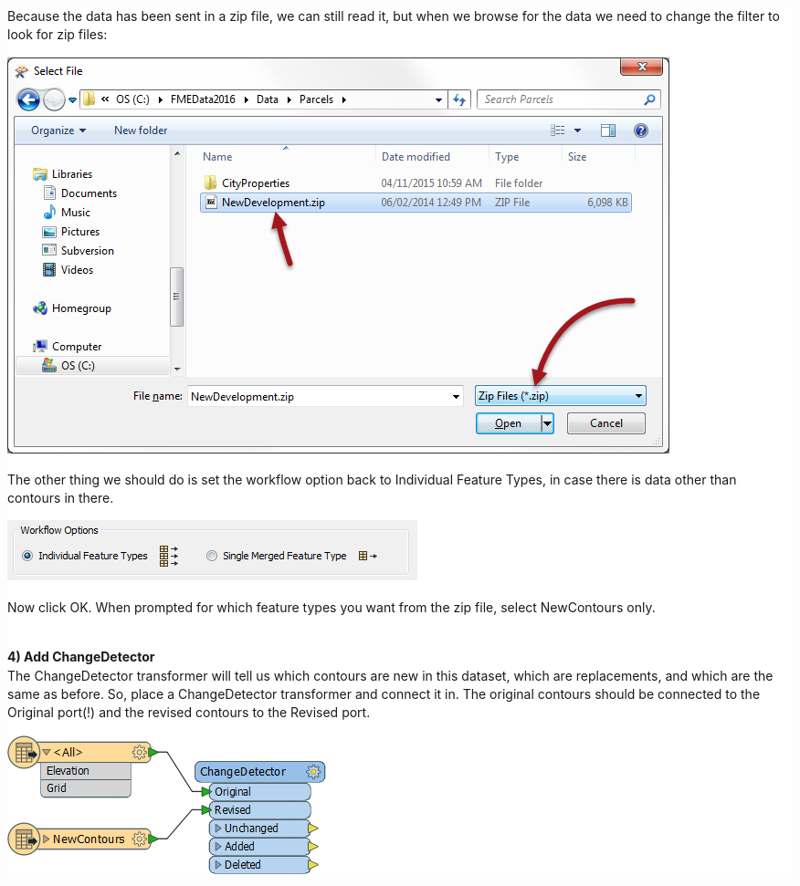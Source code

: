 Because the data has been sent in a zip file, we can still read it, but when we browse for the data we need to change the filter to look for zip files:

![](./Images/Img4.116.Ex8.ZipDatasetSelect.png)

The other thing we should do is set the workflow option back to Individual Feature Types, in case there is data other than contours in there.

![](./Images/Img4.117.Ex8.IndividualFTOption.png)

Now click OK. When prompted for which feature types you want from the zip file, select NewContours only.


<br>**4) Add ChangeDetector**
<br>The ChangeDetector transformer will tell us which contours are new in this dataset, which are replacements, and which are the same as before. So, place a ChangeDetector transformer and connect it in. The original contours should be connected to the Original port(!) and the revised contours to the Revised port.

![](./Images/Img4.118.Ex8.ChangeDetectorOnCanvas.png)
